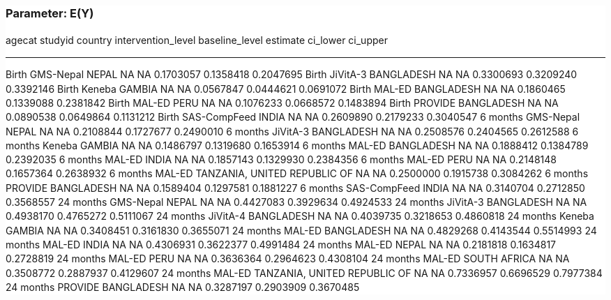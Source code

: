 
### Parameter: E(Y)


agecat      studyid        country                        intervention_level   baseline_level     estimate    ci_lower    ci_upper
----------  -------------  -----------------------------  -------------------  ---------------  ----------  ----------  ----------
Birth       GMS-Nepal      NEPAL                          NA                   NA                0.1703057   0.1358418   0.2047695
Birth       JiVitA-3       BANGLADESH                     NA                   NA                0.3300693   0.3209240   0.3392146
Birth       Keneba         GAMBIA                         NA                   NA                0.0567847   0.0444621   0.0691072
Birth       MAL-ED         BANGLADESH                     NA                   NA                0.1860465   0.1339088   0.2381842
Birth       MAL-ED         PERU                           NA                   NA                0.1076233   0.0668572   0.1483894
Birth       PROVIDE        BANGLADESH                     NA                   NA                0.0890538   0.0649864   0.1131212
Birth       SAS-CompFeed   INDIA                          NA                   NA                0.2609890   0.2179233   0.3040547
6 months    GMS-Nepal      NEPAL                          NA                   NA                0.2108844   0.1727677   0.2490010
6 months    JiVitA-3       BANGLADESH                     NA                   NA                0.2508576   0.2404565   0.2612588
6 months    Keneba         GAMBIA                         NA                   NA                0.1486797   0.1319680   0.1653914
6 months    MAL-ED         BANGLADESH                     NA                   NA                0.1888412   0.1384789   0.2392035
6 months    MAL-ED         INDIA                          NA                   NA                0.1857143   0.1329930   0.2384356
6 months    MAL-ED         PERU                           NA                   NA                0.2148148   0.1657364   0.2638932
6 months    MAL-ED         TANZANIA, UNITED REPUBLIC OF   NA                   NA                0.2500000   0.1915738   0.3084262
6 months    PROVIDE        BANGLADESH                     NA                   NA                0.1589404   0.1297581   0.1881227
6 months    SAS-CompFeed   INDIA                          NA                   NA                0.3140704   0.2712850   0.3568557
24 months   GMS-Nepal      NEPAL                          NA                   NA                0.4427083   0.3929634   0.4924533
24 months   JiVitA-3       BANGLADESH                     NA                   NA                0.4938170   0.4765272   0.5111067
24 months   JiVitA-4       BANGLADESH                     NA                   NA                0.4039735   0.3218653   0.4860818
24 months   Keneba         GAMBIA                         NA                   NA                0.3408451   0.3161830   0.3655071
24 months   MAL-ED         BANGLADESH                     NA                   NA                0.4829268   0.4143544   0.5514993
24 months   MAL-ED         INDIA                          NA                   NA                0.4306931   0.3622377   0.4991484
24 months   MAL-ED         NEPAL                          NA                   NA                0.2181818   0.1634817   0.2728819
24 months   MAL-ED         PERU                           NA                   NA                0.3636364   0.2964623   0.4308104
24 months   MAL-ED         SOUTH AFRICA                   NA                   NA                0.3508772   0.2887937   0.4129607
24 months   MAL-ED         TANZANIA, UNITED REPUBLIC OF   NA                   NA                0.7336957   0.6696529   0.7977384
24 months   PROVIDE        BANGLADESH                     NA                   NA                0.3287197   0.2903909   0.3670485
